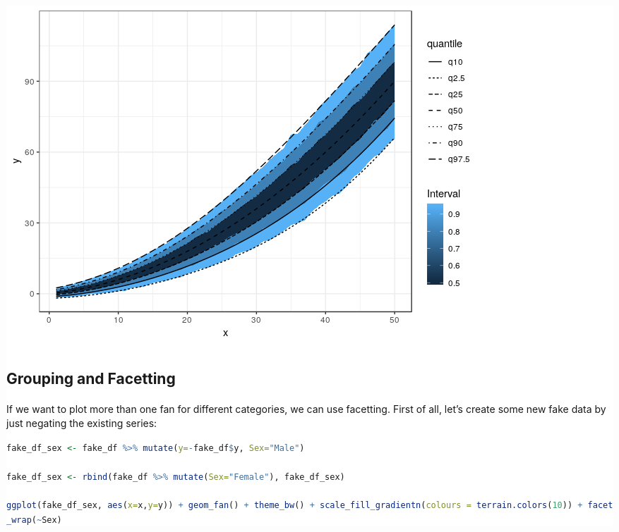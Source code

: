 ![](geom_fan_files/figure-gfm/probs-1.png)

## Grouping and Facetting

If we want to plot more than one fan for different categories, we can
use facetting. First of all, let’s create some new fake data by just
negating the existing series:

``` r
fake_df_sex <- fake_df %>% mutate(y=-fake_df$y, Sex="Male")

fake_df_sex <- rbind(fake_df %>% mutate(Sex="Female"), fake_df_sex)

ggplot(fake_df_sex, aes(x=x,y=y)) + geom_fan() + theme_bw() + scale_fill_gradientn(colours = terrain.colors(10)) + facet_wrap(~Sex)
```
